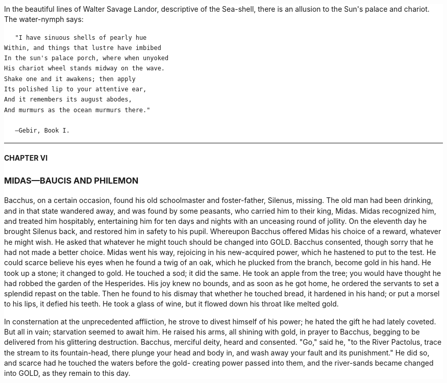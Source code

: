 In the beautiful lines of Walter Savage Landor, descriptive of the
Sea-shell, there is an allusion to the Sun's palace and chariot.
The water-nymph says:

```
   "I have sinuous shells of pearly hue
Within, and things that lustre have imbibed
In the sun's palace porch, where when unyoked
His chariot wheel stands midway on the wave.
Shake one and it awakens; then apply
Its polished lip to your attentive ear,
And it remembers its august abodes,
And murmurs as the ocean murmurs there."

   —Gebir, Book I.
```

---

#### CHAPTER VI

### MIDAS—BAUCIS AND PHILEMON

Bacchus, on a certain occasion, found his old schoolmaster and
foster-father, Silenus, missing. The old man had been drinking,
and in that state wandered away, and was found by some peasants,
who carried him to their king, Midas. Midas recognized him, and
treated him hospitably, entertaining him for ten days and nights
with an unceasing round of jollity. On the eleventh day he brought
Silenus back, and restored him in safety to his pupil. Whereupon
Bacchus offered Midas his choice of a reward, whatever he might
wish. He asked that whatever he might touch should be changed into
GOLD. Bacchus consented, though sorry that he had not made a
better choice. Midas went his way, rejoicing in his new-acquired
power, which he hastened to put to the test. He could scarce
believe his eyes when he found a twig of an oak, which he plucked
from the branch, become gold in his hand. He took up a stone; it
changed to gold. He touched a sod; it did the same. He took an
apple from the tree; you would have thought he had robbed the
garden of the Hesperides. His joy knew no bounds, and as soon as
he got home, he ordered the servants to set a splendid repast on
the table. Then he found to his dismay that whether he touched
bread, it hardened in his hand; or put a morsel to his lips, it
defied his teeth. He took a glass of wine, but it flowed down his
throat like melted gold.

In consternation at the unprecedented affliction, he strove to
divest himself of his power; he hated the gift he had lately
coveted. But all in vain; starvation seemed to await him. He
raised his arms, all shining with gold, in prayer to Bacchus,
begging to be delivered from his glittering destruction. Bacchus,
merciful deity, heard and consented. "Go," said he, "to the River
Pactolus, trace the stream to its fountain-head, there plunge your
head and body in, and wash away your fault and its punishment." He
did so, and scarce had he touched the waters before the gold-
creating power passed into them, and the river-sands became
changed into GOLD, as they remain to this day.
